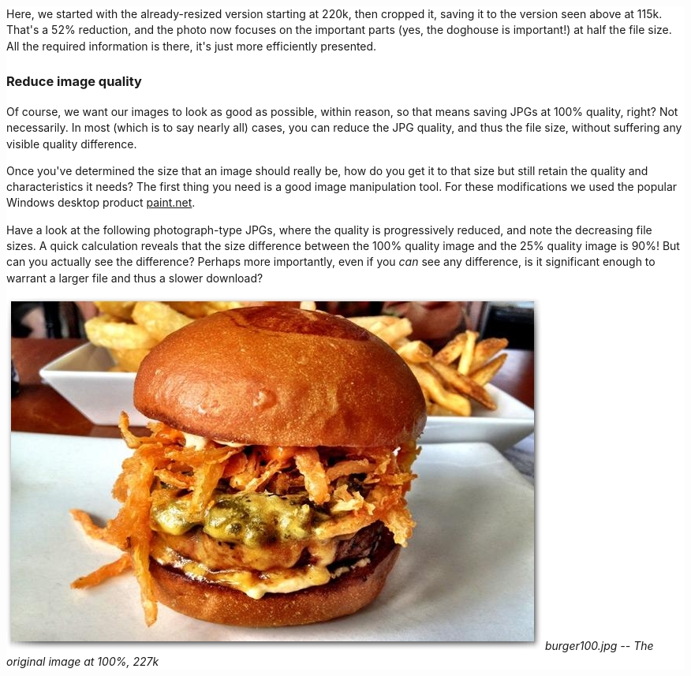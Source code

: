 Here, we started with the already-resized version starting at 220k, then cropped it, saving it to the version seen above at 115k. That's a 52% reduction, and the photo now focuses on the important parts (yes, the doghouse is important!) at half the file size. All the required information is there, it's just more efficiently presented.

### Reduce image quality

Of course, we want our images to look as good as possible, within reason, so that means saving JPGs at 100% quality, right? Not necessarily. In most (which is to say nearly all) cases, you can reduce the JPG quality, and thus the file size, without suffering any visible quality difference.

Once you've determined the size that an image should really be, how do you get it to that size but still retain the quality and characteristics it needs? The first thing you need is a good image manipulation tool. For these modifications we used the popular Windows desktop product [paint.net](https://www.getpaint.net).

Have a look at the following photograph-type JPGs, where the quality is progressively reduced, and note the decreasing file sizes. A quick calculation reveals that the size difference between the 100% quality image and the 25% quality image is 90%! But can you actually see the difference? Perhaps more importantly, even if you *can* see any difference, is it significant enough to warrant a larger file and thus a slower download?

![burger100.jpg](images/image_405.jpg) *burger100.jpg -- The original image at 100%, 227k*
